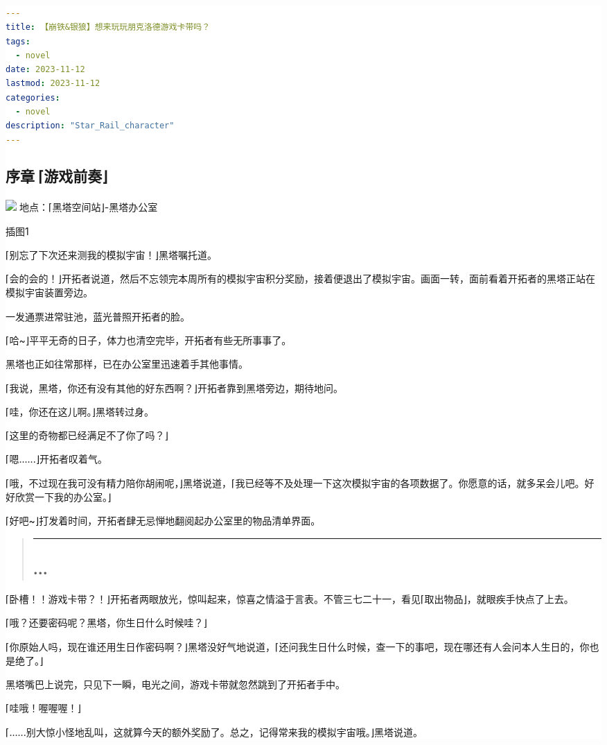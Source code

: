 ```yaml
---
title: 【崩铁&银狼】想来玩玩朋克洛德游戏卡带吗？
tags:
  - novel
date: 2023-11-12
lastmod: 2023-11-12
categories:
  - novel
description: "Star_Rail_character"
---
```


## 序章   ⌈游戏前奏⌋
![](https://article.biliimg.com/bfs/article/0117cbba35e51b0bce5f8c2f6a838e8a087e8ee7.png)
地点：⌈黑塔空间站⌋-黑塔办公室

插图1

⌈别忘了下次还来测我的模拟宇宙！⌋黑塔嘱托道。

⌈会的会的！⌋开拓者说道，然后不忘领完本周所有的模拟宇宙积分奖励，接着便退出了模拟宇宙。画面一转，面前看着开拓者的黑塔正站在模拟宇宙装置旁边。

一发通票进常驻池，蓝光普照开拓者的脸。

⌈哈~⌋平平无奇的日子，体力也清空完毕，开拓者有些无所事事了。

黑塔也正如往常那样，已在办公室里迅速着手其他事情。

⌈我说，黑塔，你还有没有其他的好东西啊？⌋开拓者靠到黑塔旁边，期待地问。

⌈哇，你还在这儿啊。⌋黑塔转过身。

⌈这里的奇物都已经满足不了你了吗？⌋

⌈嗯......⌋开拓者叹着气。

⌈哦，不过现在我可没有精力陪你胡闹呢，⌋黑塔说道，⌈我已经等不及处理一下这次模拟宇宙的各项数据了。你愿意的话，就多呆会儿吧。好好欣赏一下我的办公室。⌋

⌈好吧~⌋打发着时间，开拓者肆无忌惮地翻阅起办公室里的物品清单界面。


>---
>...
>---

⌈卧槽！！游戏卡带？！⌋开拓者两眼放光，惊叫起来，惊喜之情溢于言表。不管三七二十一，看见⌈取出物品⌋，就眼疾手快点了上去。

⌈哦？还要密码呢？黑塔，你生日什么时候哇？⌋

⌈你原始人吗，现在谁还用生日作密码啊？⌋黑塔没好气地说道，⌈还问我生日什么时候，查一下的事吧，现在哪还有人会问本人生日的，你也是绝了。⌋

黑塔嘴巴上说完，只见下一瞬，电光之间，游戏卡带就忽然跳到了开拓者手中。

  

⌈哇哦！喔喔喔！⌋

⌈......别大惊小怪地乱叫，这就算今天的额外奖励了。总之，记得常来我的模拟宇宙哦。⌋黑塔说道。

